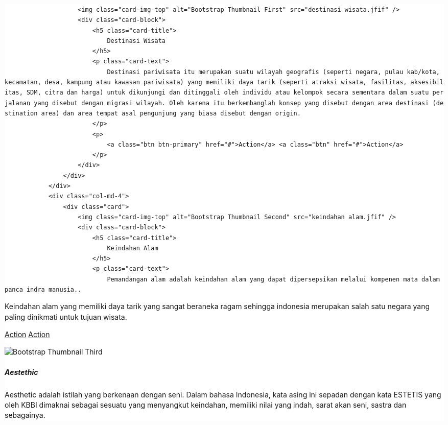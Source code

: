 						<img class="card-img-top" alt="Bootstrap Thumbnail First" src="destinasi wisata.jfif" />
						<div class="card-block">
							<h5 class="card-title">
								Destinasi Wisata
							</h5>
							<p class="card-text">
								Destinasi pariwisata itu merupakan suatu wilayah geografis (seperti negara, pulau kab/kota, kecamatan, desa, kampung atau kawasan pariwisata) yang memiliki daya tarik (seperti atraksi wisata, fasilitas, aksesibilitas, SDM, citra dan harga) untuk dikunjungi dan ditinggali oleh individu atau kelompok secara sementara dalam suatu perjalanan yang disebut dengan migrasi wilayah. Oleh karena itu berkembanglah konsep yang disebut dengan area destinasi (destination area) dan area tempat asal pengunjung yang biasa disebut dengan origin.
							</p>
							<p>
								<a class="btn btn-primary" href="#">Action</a> <a class="btn" href="#">Action</a>
							</p>
						</div>
					</div>
				</div>
				<div class="col-md-4">
					<div class="card">
						<img class="card-img-top" alt="Bootstrap Thumbnail Second" src="keindahan alam.jfif" />
						<div class="card-block">
							<h5 class="card-title">
								Keindahan Alam
							</h5>
							<p class="card-text">
								Pemandangan alam adalah keindahan alam yang dapat dipersepsikan melalui kompenen mata dalam panca indra manusia..

Keindahan alam yang memiliki daya tarik yang sangat beraneka ragam sehingga indonesia merupakan salah satu negara yang paling dinikmati untuk tujuan wisata.
							</p>
							<p>
								<a class="btn btn-primary" href="#">Action</a> <a class="btn" href="#">Action</a>
							</p>
						</div>
					</div>
				</div>
				<div class="col-md-4">
					<div class="card">
						<img class="card-img-top" alt="Bootstrap Thumbnail Third" src="aesthetic.jfif" />
						<div class="card-block">
							<h5 class="card-title">
								Aestethic
							</h5>
							<p class="card-text">
								Aesthetic adalah istilah yang berkenaan dengan seni. Dalam bahasa Indonesia, kata asing ini sepadan dengan kata ESTETIS yang oleh KBBI dimaknai sebagai sesuatu yang menyangkut keindahan, memiliki nilai yang indah, sarat akan seni, sastra dan sebagainya.
